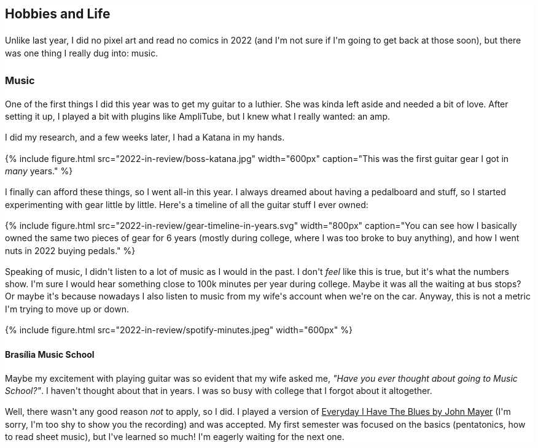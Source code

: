 ## Hobbies and Life

Unlike last year, I did no pixel art and read no comics in 2022 (and I'm not
sure if I'm going to get back at those soon), but there was one thing I really
dug into: music.

### Music

One of the first things I did this year was to get my guitar to a luthier. She
was kinda left aside and needed a bit of love. After setting it up, I played a
bit with plugins like AmpliTube, but I knew what I really wanted: an amp.

I did my research, and a few weeks later, I had a Katana in my hands.

{%
  include figure.html
    src="2022-in-review/boss-katana.jpg"
    width="600px"
    caption="This was the first guitar gear I got in _many_ years."
%}

I finally can afford these things, so I went all-in this year. I always dreamed
about having a pedalboard and stuff, so I started experimenting with gear little
by little. Here's a timeline of all the guitar stuff I ever owned:

{%
  include figure.html
    src="2022-in-review/gear-timeline-in-years.svg"
    width="800px"
    caption="You can see how I basically owned the same two pieces of gear for 6 years (mostly during college, where I was too broke to buy anything), and how I went nuts in 2022 buying pedals."
%}

Speaking of music, I didn't listen to a lot of music as I would in the past. I
don't _feel_ like this is true, but it's what the numbers show. I'm sure I would
hear something close to 100k minutes per year during college. Maybe it was all
the waiting at bus stops? Or maybe it's because nowadays I also listen to music
from my wife's account when we're on the car. Anyway, this is not a metric I'm
trying to move up or down.

{%
  include figure.html
    src="2022-in-review/spotify-minutes.jpeg"
    width="600px"
%}

#### Brasília Music School

Maybe my excitement with playing guitar was so evident that my wife asked me,
_"Have you ever thought about going to Music School?"_. I haven't thought about
that in years. I was so busy with college that I forgot about it altogether.

Well, there wasn't any good reason _not_ to apply, so I did. I played a version
of [Everyday I Have The Blues by John
Mayer](https://www.youtube.com/watch?v=bWv3cZOBgpM) (I'm sorry, I'm too shy to
show you the recording) and was accepted. My first semester was focused on the
basics (pentatonics, how to read sheet music), but I've learned so much! I'm
eagerly waiting for the next one.
